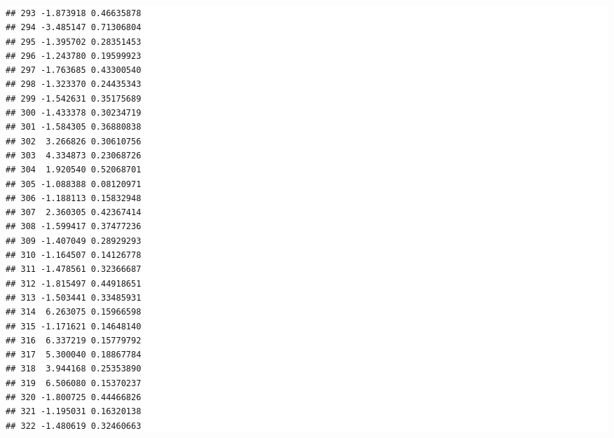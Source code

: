     ## 293 -1.873918 0.46635878
    ## 294 -3.485147 0.71306804
    ## 295 -1.395702 0.28351453
    ## 296 -1.243780 0.19599923
    ## 297 -1.763685 0.43300540
    ## 298 -1.323370 0.24435343
    ## 299 -1.542631 0.35175689
    ## 300 -1.433378 0.30234719
    ## 301 -1.584305 0.36880838
    ## 302  3.266826 0.30610756
    ## 303  4.334873 0.23068726
    ## 304  1.920540 0.52068701
    ## 305 -1.088388 0.08120971
    ## 306 -1.188113 0.15832948
    ## 307  2.360305 0.42367414
    ## 308 -1.599417 0.37477236
    ## 309 -1.407049 0.28929293
    ## 310 -1.164507 0.14126778
    ## 311 -1.478561 0.32366687
    ## 312 -1.815497 0.44918651
    ## 313 -1.503441 0.33485931
    ## 314  6.263075 0.15966598
    ## 315 -1.171621 0.14648140
    ## 316  6.337219 0.15779792
    ## 317  5.300040 0.18867784
    ## 318  3.944168 0.25353890
    ## 319  6.506080 0.15370237
    ## 320 -1.800725 0.44466826
    ## 321 -1.195031 0.16320138
    ## 322 -1.480619 0.32460663